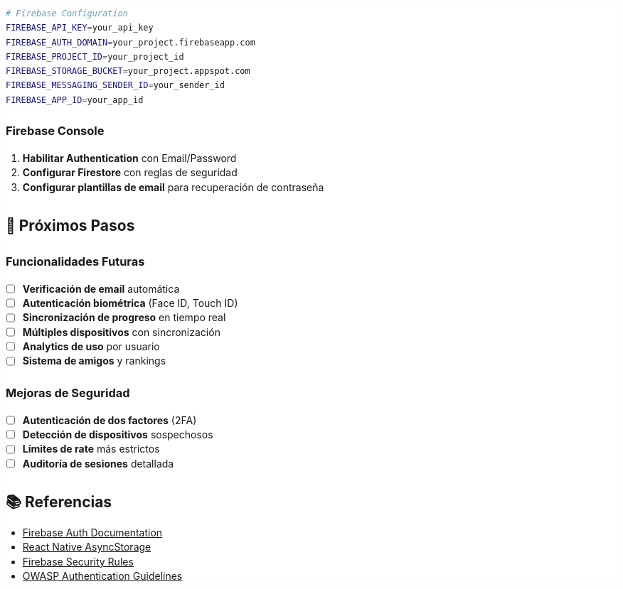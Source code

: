 ```bash
# Firebase Configuration
FIREBASE_API_KEY=your_api_key
FIREBASE_AUTH_DOMAIN=your_project.firebaseapp.com
FIREBASE_PROJECT_ID=your_project_id
FIREBASE_STORAGE_BUCKET=your_project.appspot.com
FIREBASE_MESSAGING_SENDER_ID=your_sender_id
FIREBASE_APP_ID=your_app_id
```

### Firebase Console

1. **Habilitar Authentication** con Email/Password
2. **Configurar Firestore** con reglas de seguridad
3. **Configurar plantillas de email** para recuperación de contraseña

## 🚀 Próximos Pasos

### Funcionalidades Futuras

- [ ] **Verificación de email** automática
- [ ] **Autenticación biométrica** (Face ID, Touch ID)
- [ ] **Sincronización de progreso** en tiempo real
- [ ] **Múltiples dispositivos** con sincronización
- [ ] **Analytics de uso** por usuario
- [ ] **Sistema de amigos** y rankings

### Mejoras de Seguridad

- [ ] **Autenticación de dos factores** (2FA)
- [ ] **Detección de dispositivos** sospechosos
- [ ] **Límites de rate** más estrictos
- [ ] **Auditoría de sesiones** detallada

## 📚 Referencias

- [Firebase Auth Documentation](https://firebase.google.com/docs/auth)
- [React Native AsyncStorage](https://react-native-async-storage.github.io/async-storage/)
- [Firebase Security Rules](https://firebase.google.com/docs/rules)
- [OWASP Authentication Guidelines](https://owasp.org/www-project-authentication-cheat-sheet/) 